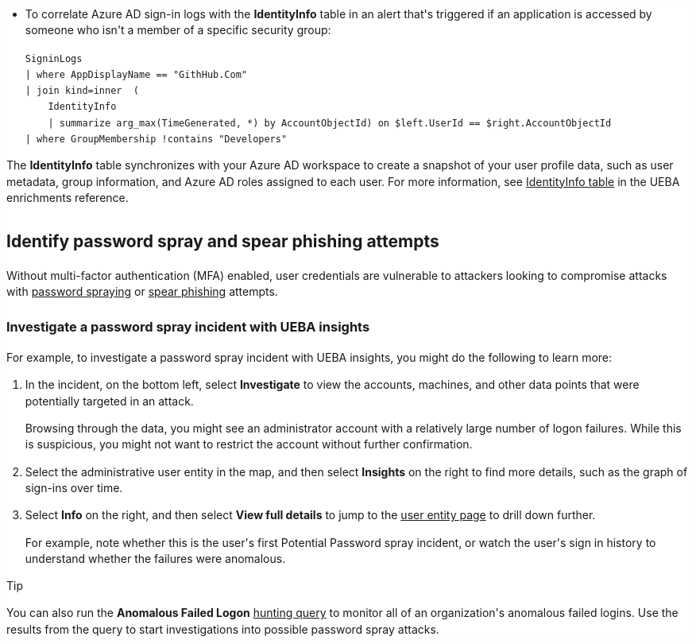 - To correlate Azure AD sign-in logs with the **IdentityInfo** table in an alert that's triggered if an application is accessed by someone who isn't a member of a specific security group:

    ```kusto
    SigninLogs
    | where AppDisplayName == "GithHub.Com"
    | join kind=inner  (
        IdentityInfo
        | summarize arg_max(TimeGenerated, *) by AccountObjectId) on $left.UserId == $right.AccountObjectId
    | where GroupMembership !contains "Developers"
    ```

The **IdentityInfo** table synchronizes with your Azure AD workspace to create a snapshot of your user profile data, such as user metadata, group information, and Azure AD roles assigned to each user. For more information, see [IdentityInfo table](ueba-enrichments.md#identityinfo-table-public-preview) in the UEBA enrichments reference.

## Identify password spray and spear phishing attempts

Without multi-factor authentication (MFA) enabled, user credentials are vulnerable to attackers looking to compromise attacks with [password spraying](https://www.microsoft.com/security/blog/2020/04/23/protecting-organization-password-spray-attacks/) or [spear phishing](https://www.microsoft.com/security/blog/2019/12/02/spear-phishing-campaigns-sharper-than-you-think/) attempts.

### Investigate a password spray incident with UEBA insights

For example, to investigate a password spray incident with UEBA insights, you might do the following to learn more:

1. In the incident, on the bottom left, select **Investigate** to view the accounts, machines, and other data points that were potentially targeted in an attack.

    Browsing through the data, you might see an administrator account with a relatively large number of logon failures. While this is suspicious, you might not want to restrict the account without further confirmation.

1. Select the administrative user entity in the map, and then select **Insights** on the right to find more details, such as the graph of sign-ins over time.

1. Select **Info** on the right, and then select **View full details** to jump to the [user entity page](identify-threats-with-entity-behavior-analytics.md#entity-pages) to drill down further. 

    For example, note whether this is the user's first Potential Password spray incident, or watch the user's sign in history to understand whether the failures were anomalous.

> [!TIP]
> You can also run the **Anomalous Failed Logon** [hunting query](hunting.md) to monitor all of an organization's anomalous failed logins. Use the results from the query to start investigations into possible password spray attacks.
>
